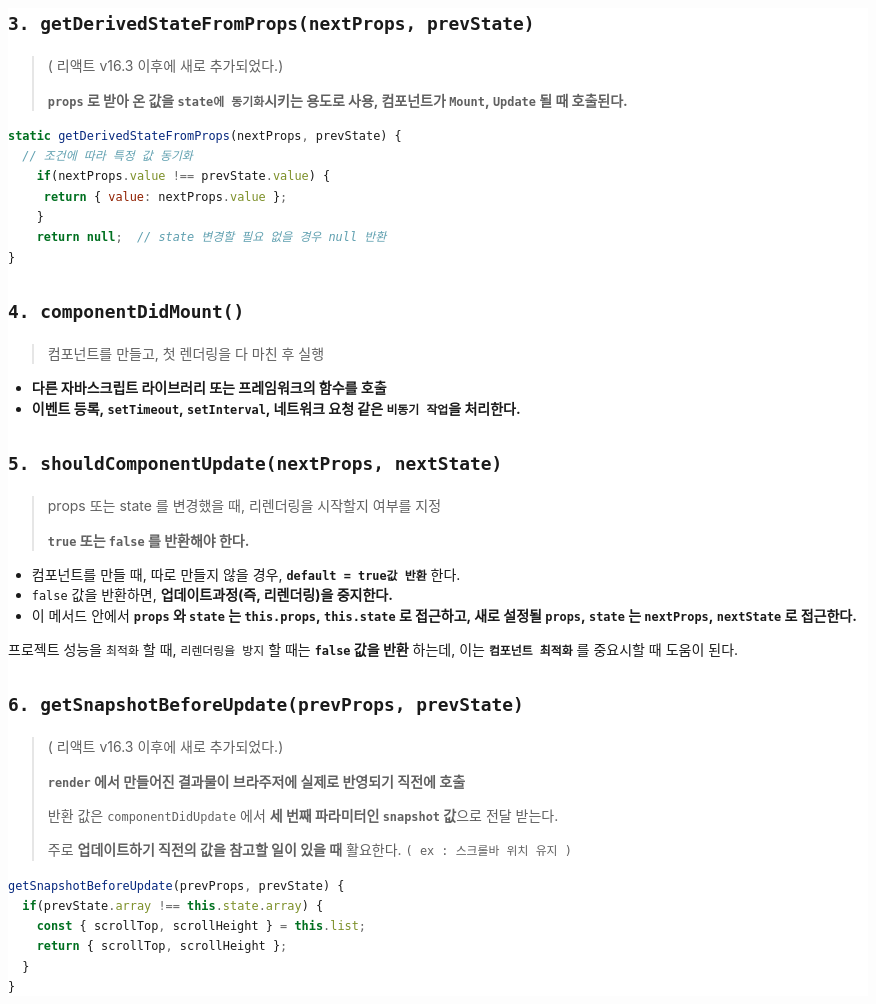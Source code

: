 ## `3. getDerivedStateFromProps(nextProps, prevState)`

> ( 리액트 v16.3 이후에 새로 추가되었다.)
>
>
> **`props` 로 받아 온 값을 `state에 동기화`시키는 용도로 사용, 컴포넌트가 `Mount`, `Update` 될 때 호출된다.**
>

```jsx
static getDerivedStateFromProps(nextProps, prevState) {
  // 조건에 따라 특정 값 동기화
    if(nextProps.value !== prevState.value) {
     return { value: nextProps.value };
    }
    return null;  // state 변경할 필요 없을 경우 null 반환
}
```

## `4. componentDidMount()`

> 컴포넌트를 만들고, 첫 렌더링을 다 마친 후 실행
>
- **다른 자바스크립트 라이브러리 또는 프레임워크의 함수를 호출**
- **이벤트 등록, `setTimeout`, `setInterval`, 네트워크 요청 같은 `비동기 작업`을 처리한다.**

## `5. shouldComponentUpdate(nextProps, nextState)`

> props 또는 state 를 변경했을 때, 리렌더링을 시작할지 여부를 지정
>
>
> **`true` 또는 `false` 를 반환해야 한다.**
>
- 컴포넌트를 만들 때, 따로 만들지 않을 경우, **`default = true값 반환`** 한다.
- `false` 값을 반환하면, **업데이트과정(즉, 리렌더링)을 중지한다.**
- 이 메서드 안에서 **`props` 와 `state` 는 `this.props`, `this.state` 로 접근하고, 새로 설정될 `props`, `state` 는 `nextProps`, `nextState` 로 접근한다.**

프로젝트 성능을 `최적화` 할 때, `리렌더링을 방지` 할 때는 **`false` 값을 반환** 하는데, 이는 **`컴포넌트 최적화`** 를 중요시할 때 도움이 된다.

## `6. getSnapshotBeforeUpdate(prevProps, prevState)`

> ( 리액트 v16.3 이후에 새로 추가되었다.)
>
>
> **`render` 에서 만들어진 결과물이 브라주저에 실제로 반영되기 직전에 호출**
>
> 반환 값은 `componentDidUpdate` 에서 **세 번째 파라미터인 `snapshot` 값**으로 전달 받는다.
>
> 주로 **업데이트하기 직전의 값을 참고할 일이 있을 때** 활요한다. `( ex : 스크롤바 위치 유지 )`
>

```jsx
getSnapshotBeforeUpdate(prevProps, prevState) {
  if(prevState.array !== this.state.array) {
    const { scrollTop, scrollHeight } = this.list;
    return { scrollTop, scrollHeight };
  }
}
```
